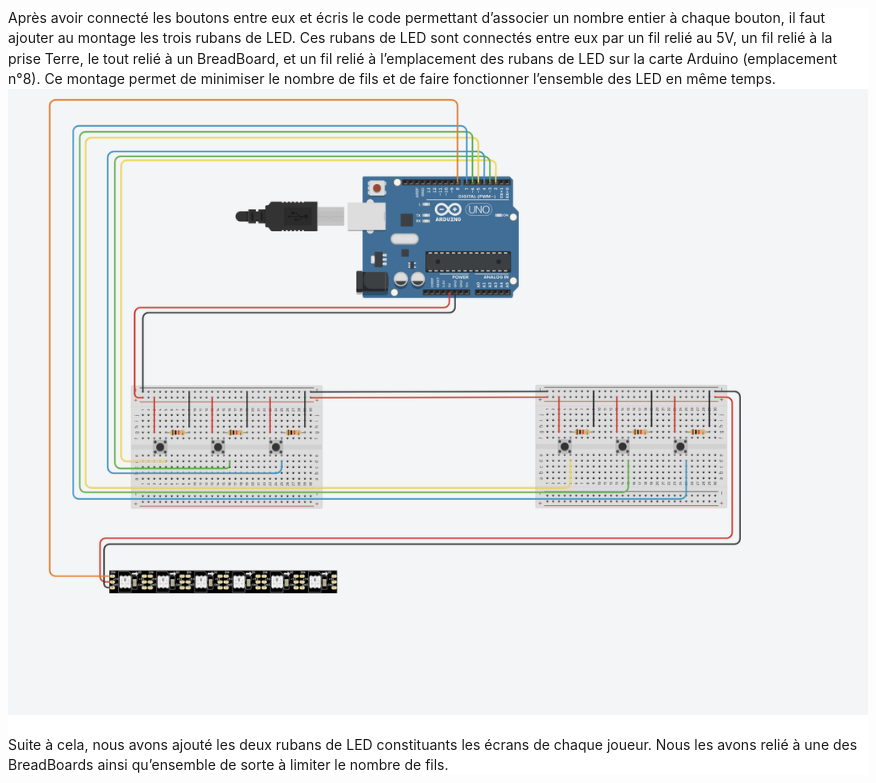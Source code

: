 
Après avoir connecté les boutons entre eux et écris le code permettant d’associer un nombre entier à chaque bouton, il faut ajouter au montage les trois rubans de LED. Ces rubans de LED sont connectés entre eux par un fil relié au 5V, un fil relié à la prise Terre, le tout relié à un BreadBoard, et un fil relié à l’emplacement des rubans de LED sur la carte Arduino (emplacement n°8). Ce montage permet de minimiser le nombre de fils et de faire fonctionner l’ensemble des LED en même temps.
![image](doc_arduino/Etape_2.png)


Suite à cela, nous avons ajouté les deux rubans de LED constituants les écrans de chaque joueur. Nous les avons relié à une des BreadBoards ainsi qu’ensemble de sorte à limiter le nombre de fils. 